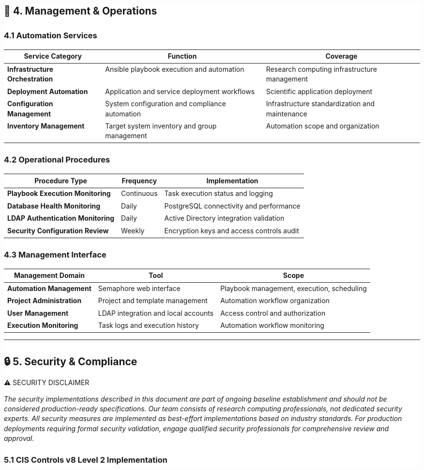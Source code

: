 
## **🔧 4. Management & Operations**

### **4.1 Automation Services**

| **Service Category** | **Function** | **Coverage** |
|---------------------|--------------|--------------|
| **Infrastructure Orchestration** | Ansible playbook execution and automation | Research computing infrastructure management |
| **Deployment Automation** | Application and service deployment workflows | Scientific application deployment |
| **Configuration Management** | System configuration and compliance automation | Infrastructure standardization and maintenance |
| **Inventory Management** | Target system inventory and group management | Automation scope and organization |

### **4.2 Operational Procedures**

| **Procedure Type** | **Frequency** | **Implementation** |
|-------------------|---------------|-------------------|
| **Playbook Execution Monitoring** | Continuous | Task execution status and logging |
| **Database Health Monitoring** | Daily | PostgreSQL connectivity and performance |
| **LDAP Authentication Monitoring** | Daily | Active Directory integration validation |
| **Security Configuration Review** | Weekly | Encryption keys and access controls audit |

### **4.3 Management Interface**

| **Management Domain** | **Tool** | **Scope** |
|----------------------|----------|-----------|
| **Automation Management** | Semaphore web interface | Playbook management, execution, scheduling |
| **Project Administration** | Project and template management | Automation workflow organization |
| **User Management** | LDAP integration and local accounts | Access control and authorization |
| **Execution Monitoring** | Task logs and execution history | Automation workflow monitoring |

---

## **🔒 5. Security & Compliance**

⚠️ SECURITY DISCLAIMER

*The security implementations described in this document are part of ongoing baseline establishment and should not be considered production-ready specifications. Our team consists of research computing professionals, not dedicated security experts. All security measures are implemented as best-effort implementations based on industry standards. For production deployments requiring formal security validation, engage qualified security professionals for comprehensive review and approval.*

### **5.1 CIS Controls v8 Level 2 Implementation**

